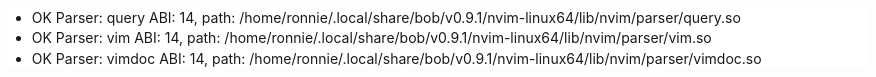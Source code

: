 - OK Parser: query      ABI: 14, path: /home/ronnie/.local/share/bob/v0.9.1/nvim-linux64/lib/nvim/parser/query.so
- OK Parser: vim        ABI: 14, path: /home/ronnie/.local/share/bob/v0.9.1/nvim-linux64/lib/nvim/parser/vim.so
- OK Parser: vimdoc     ABI: 14, path: /home/ronnie/.local/share/bob/v0.9.1/nvim-linux64/lib/nvim/parser/vimdoc.so

